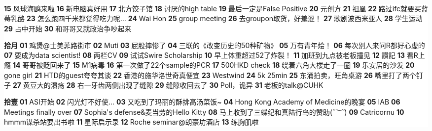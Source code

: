 __15__  风球海鸥来啦
__16__  新电脑真好用
__17__  北方饺子馆
__18__  讨厌的high table
__19__  最后一定是False Positive
__20__  元创方
__21__  祖凰
__22__  路过ifc就要买蓝莓乳酪
__23__  怎么跑四千米都觉得吃力呢...
__24__  Wai Hon
__25__  group meeting
__26__  去groupon取货，好羞涩！
__27__  歌剧波西米亚人
__28__  学生运动
__29__  占中开始
__30__  和哥哥又就政治争吵起来

__拾月__
__01__  鸡煲@士美菲路街市
__02__  Muti
__03__  屁股摔惨了
__04__  三联的《改变历史的50种矿物》
__05__  万有青年烩！
__06__  每次别人来问R都好心虚的
__07__  要成为data scientist!
__08__  两栏CV
__09__  试试Swire Scholarship
__10__  早上体重超过52了炸裂！
__11__  加班到九点被老板撞见
__12__  讃記
__13__  看R上瘾
__14__  哥哥被贬回来了
__15__  M1病毒
__16__  第一次做了22个sample的PCR
__17__  500HKD check
__18__  绕着六角大楼走了一圈
__19__  乐安居的沙发
__20__  gone girl
__21__  HTD的guest夸夸其谈
__22__  香港的施华洛世奇真便宜
__23__  Westwind
__24__  5k 25min
__25__  东涌拍卖，旺角桌游
__26__  嘴里打了两个钉子
__27__  黄豆大的溃疡
__28__  右一牙齿两侧出现了缝隙
__29__  缝隙收回去了
__30__  Poll，诡异
__31__  老板的talk@CUHK

__拾壹__
__01__  ASI开始
__02__  闪光灯不好使...
__03__  又吃到了玛丽的酥排高汤菜饭~
__04__  Hong Kong Academy of Medicine的晚宴
__05__  IAB
__06__  Meetings finally over
__07__  Sophia's defense&麦当劳的Hello Kitty
__08__  马上收到了三蝶纪和真陆行鸟的赞助(*˘︶˘*)
__09__  Catricornu
__10__  hmmm谋杀站要出书啦
__11__  星际启示录
__12__  Roche seminar@朗豪坊酒店
__13__  练胸肌啦